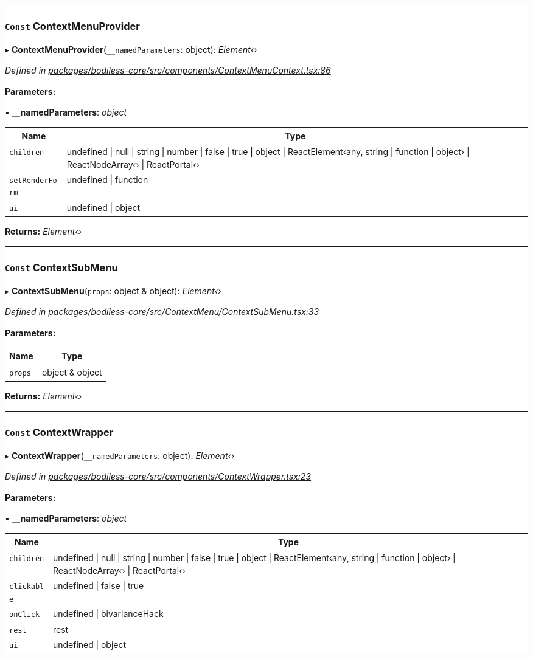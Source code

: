 ___

### `Const` ContextMenuProvider

▸ **ContextMenuProvider**(`__namedParameters`: object): *Element‹›*

*Defined in [packages/bodiless-core/src/components/ContextMenuContext.tsx:86](https://github.com/Guilherme-Almeida-Zeni/Bodiless-JS/blob/18e3728d/packages/bodiless-core/src/components/ContextMenuContext.tsx#L86)*

**Parameters:**

▪ **__namedParameters**: *object*

Name | Type |
------ | ------ |
`children` | undefined &#124; null &#124; string &#124; number &#124; false &#124; true &#124; object &#124; ReactElement‹any, string &#124; function &#124; object› &#124; ReactNodeArray‹› &#124; ReactPortal‹› |
`setRenderForm` | undefined &#124; function |
`ui` | undefined &#124; object |

**Returns:** *Element‹›*

___

### `Const` ContextSubMenu

▸ **ContextSubMenu**(`props`: object & object): *Element‹›*

*Defined in [packages/bodiless-core/src/ContextMenu/ContextSubMenu.tsx:33](https://github.com/Guilherme-Almeida-Zeni/Bodiless-JS/blob/18e3728d/packages/bodiless-core/src/ContextMenu/ContextSubMenu.tsx#L33)*

**Parameters:**

Name | Type |
------ | ------ |
`props` | object & object |

**Returns:** *Element‹›*

___

### `Const` ContextWrapper

▸ **ContextWrapper**(`__namedParameters`: object): *Element‹›*

*Defined in [packages/bodiless-core/src/components/ContextWrapper.tsx:23](https://github.com/Guilherme-Almeida-Zeni/Bodiless-JS/blob/18e3728d/packages/bodiless-core/src/components/ContextWrapper.tsx#L23)*

**Parameters:**

▪ **__namedParameters**: *object*

Name | Type |
------ | ------ |
`children` | undefined &#124; null &#124; string &#124; number &#124; false &#124; true &#124; object &#124; ReactElement‹any, string &#124; function &#124; object› &#124; ReactNodeArray‹› &#124; ReactPortal‹› |
`clickable` | undefined &#124; false &#124; true |
`onClick` | undefined &#124; bivarianceHack |
`rest` | rest |
`ui` | undefined &#124; object |
